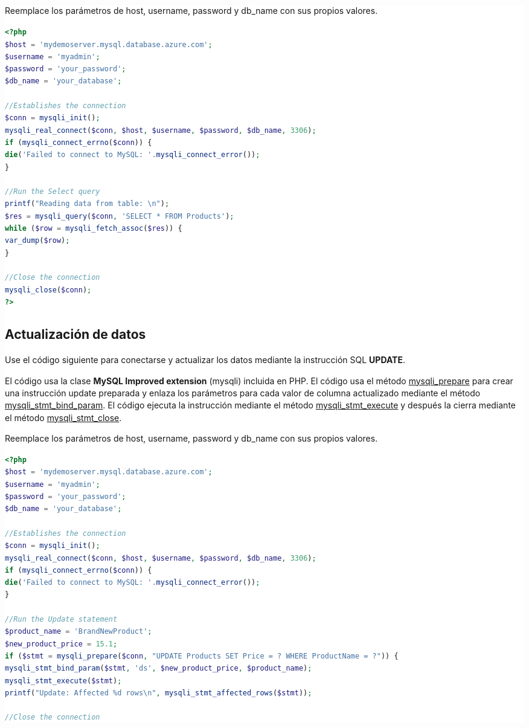 Reemplace los parámetros de host, username, password y db_name con sus propios valores.

```php
<?php
$host = 'mydemoserver.mysql.database.azure.com';
$username = 'myadmin';
$password = 'your_password';
$db_name = 'your_database';

//Establishes the connection
$conn = mysqli_init();
mysqli_real_connect($conn, $host, $username, $password, $db_name, 3306);
if (mysqli_connect_errno($conn)) {
die('Failed to connect to MySQL: '.mysqli_connect_error());
}

//Run the Select query
printf("Reading data from table: \n");
$res = mysqli_query($conn, 'SELECT * FROM Products');
while ($row = mysqli_fetch_assoc($res)) {
var_dump($row);
}

//Close the connection
mysqli_close($conn);
?>
```

## <a name="update-data"></a>Actualización de datos

Use el código siguiente para conectarse y actualizar los datos mediante la instrucción SQL **UPDATE**.

El código usa la clase **MySQL Improved extension** (mysqli) incluida en PHP. El código usa el método [mysqli_prepare](https://secure.php.net/manual/mysqli.prepare.php) para crear una instrucción update preparada y enlaza los parámetros para cada valor de columna actualizado mediante el método [mysqli_stmt_bind_param](https://secure.php.net/manual/mysqli-stmt.bind-param.php). El código ejecuta la instrucción mediante el método [mysqli_stmt_execute](https://secure.php.net/manual/mysqli-stmt.execute.php) y después la cierra mediante el método [mysqli_stmt_close](https://secure.php.net/manual/mysqli-stmt.close.php).

Reemplace los parámetros de host, username, password y db_name con sus propios valores.

```php
<?php
$host = 'mydemoserver.mysql.database.azure.com';
$username = 'myadmin';
$password = 'your_password';
$db_name = 'your_database';

//Establishes the connection
$conn = mysqli_init();
mysqli_real_connect($conn, $host, $username, $password, $db_name, 3306);
if (mysqli_connect_errno($conn)) {
die('Failed to connect to MySQL: '.mysqli_connect_error());
}

//Run the Update statement
$product_name = 'BrandNewProduct';
$new_product_price = 15.1;
if ($stmt = mysqli_prepare($conn, "UPDATE Products SET Price = ? WHERE ProductName = ?")) {
mysqli_stmt_bind_param($stmt, 'ds', $new_product_price, $product_name);
mysqli_stmt_execute($stmt);
printf("Update: Affected %d rows\n", mysqli_stmt_affected_rows($stmt));

//Close the connection
```
